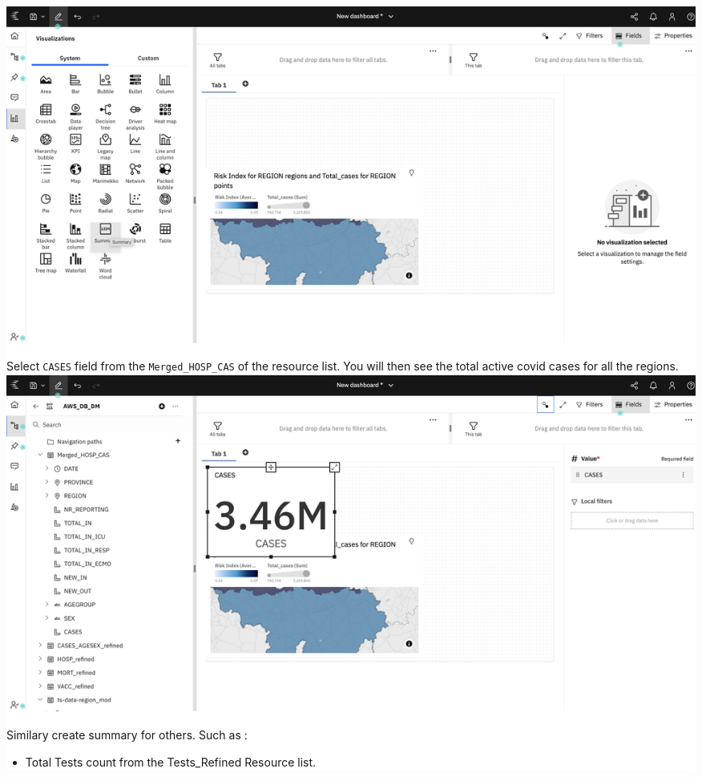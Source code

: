 ![SummaryWidget](doc/source/images/SummaryWidget.png)

Select `CASES` field from the `Merged_HOSP_CAS` of the resource list. You will then see the total active covid cases for all the regions.
![ActiveCasesSummary](doc/source/images/ActiveCasesSummary.png)


Similary create summary for others. Such as :

- Total Tests count from the Tests_Refined Resource list.
